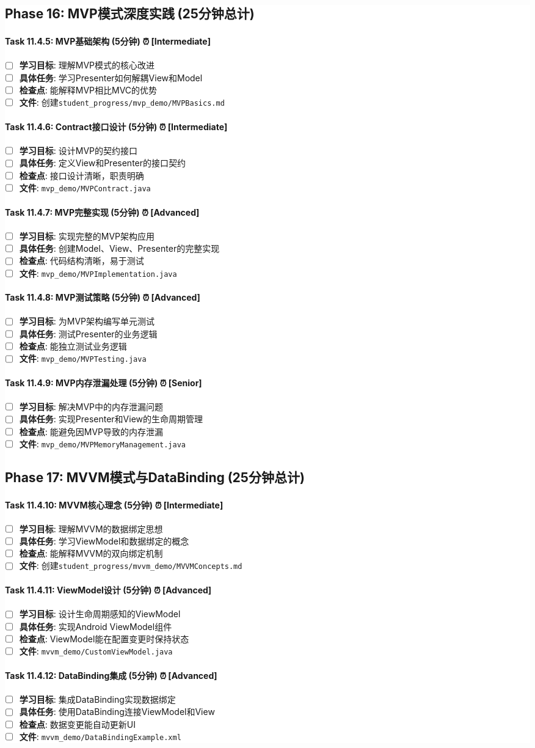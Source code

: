 ## Phase 16: MVP模式深度实践 (25分钟总计)

#### Task 11.4.5: MVP基础架构 (5分钟) ⏰ [Intermediate]
- [ ] **学习目标**: 理解MVP模式的核心改进
- [ ] **具体任务**: 学习Presenter如何解耦View和Model
- [ ] **检查点**: 能解释MVP相比MVC的优势
- [ ] **文件**: 创建`student_progress/mvp_demo/MVPBasics.md`

#### Task 11.4.6: Contract接口设计 (5分钟) ⏰ [Intermediate]
- [ ] **学习目标**: 设计MVP的契约接口
- [ ] **具体任务**: 定义View和Presenter的接口契约
- [ ] **检查点**: 接口设计清晰，职责明确
- [ ] **文件**: `mvp_demo/MVPContract.java`

#### Task 11.4.7: MVP完整实现 (5分钟) ⏰ [Advanced]
- [ ] **学习目标**: 实现完整的MVP架构应用
- [ ] **具体任务**: 创建Model、View、Presenter的完整实现
- [ ] **检查点**: 代码结构清晰，易于测试
- [ ] **文件**: `mvp_demo/MVPImplementation.java`

#### Task 11.4.8: MVP测试策略 (5分钟) ⏰ [Advanced]
- [ ] **学习目标**: 为MVP架构编写单元测试
- [ ] **具体任务**: 测试Presenter的业务逻辑
- [ ] **检查点**: 能独立测试业务逻辑
- [ ] **文件**: `mvp_demo/MVPTesting.java`

#### Task 11.4.9: MVP内存泄漏处理 (5分钟) ⏰ [Senior]
- [ ] **学习目标**: 解决MVP中的内存泄漏问题
- [ ] **具体任务**: 实现Presenter和View的生命周期管理
- [ ] **检查点**: 能避免因MVP导致的内存泄漏
- [ ] **文件**: `mvp_demo/MVPMemoryManagement.java`

## Phase 17: MVVM模式与DataBinding (25分钟总计)

#### Task 11.4.10: MVVM核心理念 (5分钟) ⏰ [Intermediate]
- [ ] **学习目标**: 理解MVVM的数据绑定思想
- [ ] **具体任务**: 学习ViewModel和数据绑定的概念
- [ ] **检查点**: 能解释MVVM的双向绑定机制
- [ ] **文件**: 创建`student_progress/mvvm_demo/MVVMConcepts.md`

#### Task 11.4.11: ViewModel设计 (5分钟) ⏰ [Advanced]
- [ ] **学习目标**: 设计生命周期感知的ViewModel
- [ ] **具体任务**: 实现Android ViewModel组件
- [ ] **检查点**: ViewModel能在配置变更时保持状态
- [ ] **文件**: `mvvm_demo/CustomViewModel.java`

#### Task 11.4.12: DataBinding集成 (5分钟) ⏰ [Advanced]
- [ ] **学习目标**: 集成DataBinding实现数据绑定
- [ ] **具体任务**: 使用DataBinding连接ViewModel和View
- [ ] **检查点**: 数据变更能自动更新UI
- [ ] **文件**: `mvvm_demo/DataBindingExample.xml`
